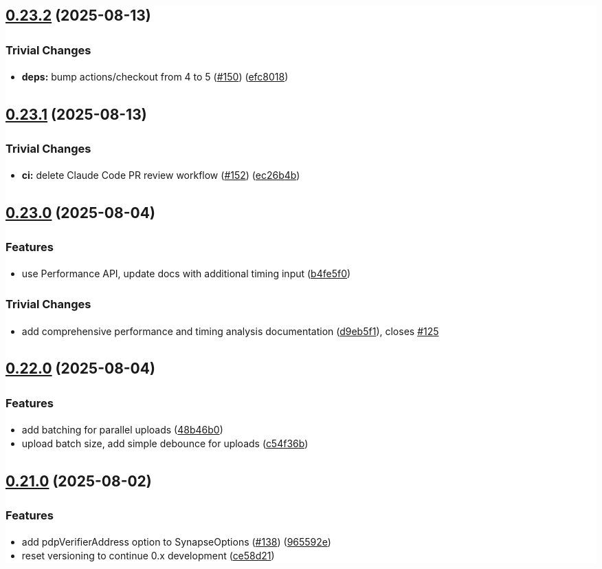 ## [0.23.2](https://github.com/FilOzone/synapse-sdk/compare/v0.23.1...v0.23.2) (2025-08-13)

### Trivial Changes

* **deps:** bump actions/checkout from 4 to 5 ([#150](https://github.com/FilOzone/synapse-sdk/issues/150)) ([efc8018](https://github.com/FilOzone/synapse-sdk/commit/efc8018e801a4cd75da723d96f0c3c6ba106cda3))

## [0.23.1](https://github.com/FilOzone/synapse-sdk/compare/v0.23.0...v0.23.1) (2025-08-13)

### Trivial Changes

* **ci:** delete Claude Code PR review workflow ([#152](https://github.com/FilOzone/synapse-sdk/issues/152)) ([ec26b4b](https://github.com/FilOzone/synapse-sdk/commit/ec26b4b0242c74955c987fbfa64fa6da03c97bc7))

## [0.23.0](https://github.com/FilOzone/synapse-sdk/compare/v0.22.0...v0.23.0) (2025-08-04)

### Features

* use Performance API, update docs with additional timing input ([b4fe5f0](https://github.com/FilOzone/synapse-sdk/commit/b4fe5f035cbd962e4c8982418a3e02855cd6181d))

### Trivial Changes

* add comprehensive performance and timing analysis documentation ([d9eb5f1](https://github.com/FilOzone/synapse-sdk/commit/d9eb5f1bf4fdff44bb8c032bb5e0e6ab3954bb20)), closes [#125](https://github.com/FilOzone/synapse-sdk/issues/125)

## [0.22.0](https://github.com/FilOzone/synapse-sdk/compare/v0.21.0...v0.22.0) (2025-08-04)

### Features

* add batching for parallel uploads ([48b46b0](https://github.com/FilOzone/synapse-sdk/commit/48b46b0f1cdc240fa9d3102e5726916a2c40ebde))
* upload batch size, add simple debounce for uploads ([c54f36b](https://github.com/FilOzone/synapse-sdk/commit/c54f36b8f429e5e815c56c2c6ba75604fb1a3226))

## [0.21.0](https://github.com/FilOzone/synapse-sdk/compare/v0.20.1...v0.21.0) (2025-08-02)

### Features

* add pdpVerifierAddress option to SynapseOptions ([#138](https://github.com/FilOzone/synapse-sdk/issues/138)) ([965592e](https://github.com/FilOzone/synapse-sdk/commit/965592eaa245cbf2db976a22d2e79d4e992bfa4a))
* reset versioning to continue 0.x development ([ce58d21](https://github.com/FilOzone/synapse-sdk/commit/ce58d215492a8a80f836d9451655b8b70d680f2a))
